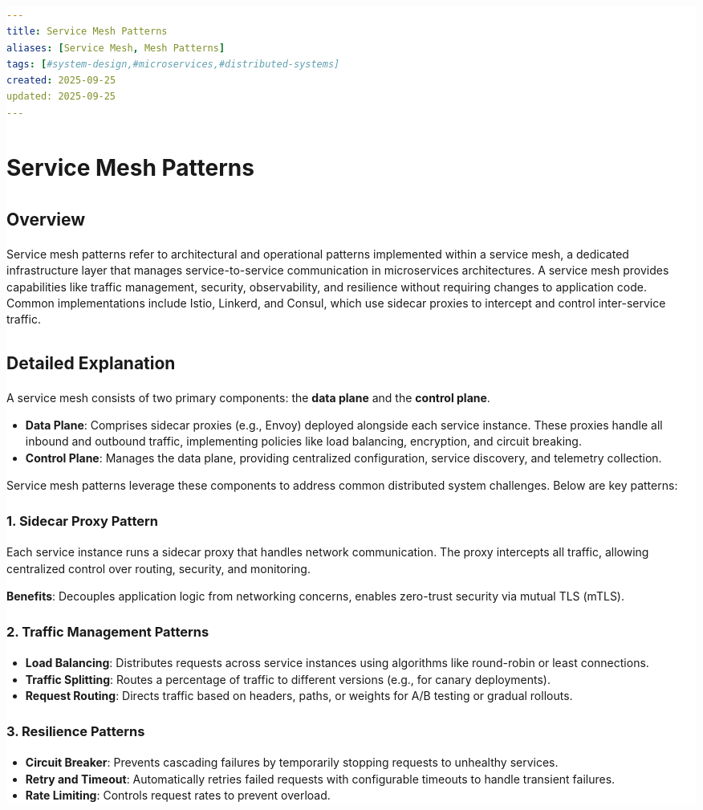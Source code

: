 ```yaml
---
title: Service Mesh Patterns
aliases: [Service Mesh, Mesh Patterns]
tags: [#system-design,#microservices,#distributed-systems]
created: 2025-09-25
updated: 2025-09-25
---
```


# Service Mesh Patterns

## Overview

Service mesh patterns refer to architectural and operational patterns implemented within a service mesh, a dedicated infrastructure layer that manages service-to-service communication in microservices architectures. A service mesh provides capabilities like traffic management, security, observability, and resilience without requiring changes to application code. Common implementations include Istio, Linkerd, and Consul, which use sidecar proxies to intercept and control inter-service traffic.

## Detailed Explanation

A service mesh consists of two primary components: the **data plane** and the **control plane**.

- **Data Plane**: Comprises sidecar proxies (e.g., Envoy) deployed alongside each service instance. These proxies handle all inbound and outbound traffic, implementing policies like load balancing, encryption, and circuit breaking.
- **Control Plane**: Manages the data plane, providing centralized configuration, service discovery, and telemetry collection.

Service mesh patterns leverage these components to address common distributed system challenges. Below are key patterns:

### 1. Sidecar Proxy Pattern
Each service instance runs a sidecar proxy that handles network communication. The proxy intercepts all traffic, allowing centralized control over routing, security, and monitoring.

**Benefits**: Decouples application logic from networking concerns, enables zero-trust security via mutual TLS (mTLS).

### 2. Traffic Management Patterns
- **Load Balancing**: Distributes requests across service instances using algorithms like round-robin or least connections.
- **Traffic Splitting**: Routes a percentage of traffic to different versions (e.g., for canary deployments).
- **Request Routing**: Directs traffic based on headers, paths, or weights for A/B testing or gradual rollouts.

### 3. Resilience Patterns
- **Circuit Breaker**: Prevents cascading failures by temporarily stopping requests to unhealthy services.
- **Retry and Timeout**: Automatically retries failed requests with configurable timeouts to handle transient failures.
- **Rate Limiting**: Controls request rates to prevent overload.
